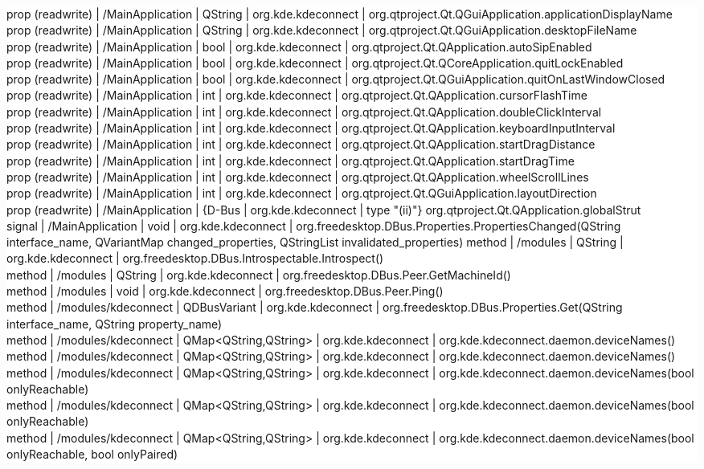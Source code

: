 prop (readwrite) | /MainApplication                             | QString               | org.kde.kdeconnect | org.qtproject.Qt.QGuiApplication.applicationDisplayName                                                                                      
prop (readwrite) | /MainApplication                             | QString               | org.kde.kdeconnect | org.qtproject.Qt.QGuiApplication.desktopFileName                                                                                             
prop (readwrite) | /MainApplication                             | bool                  | org.kde.kdeconnect | org.qtproject.Qt.QApplication.autoSipEnabled                                                                                                 
prop (readwrite) | /MainApplication                             | bool                  | org.kde.kdeconnect | org.qtproject.Qt.QCoreApplication.quitLockEnabled                                                                                            
prop (readwrite) | /MainApplication                             | bool                  | org.kde.kdeconnect | org.qtproject.Qt.QGuiApplication.quitOnLastWindowClosed                                                                                      
prop (readwrite) | /MainApplication                             | int                   | org.kde.kdeconnect | org.qtproject.Qt.QApplication.cursorFlashTime                                                                                                
prop (readwrite) | /MainApplication                             | int                   | org.kde.kdeconnect | org.qtproject.Qt.QApplication.doubleClickInterval                                                                                            
prop (readwrite) | /MainApplication                             | int                   | org.kde.kdeconnect | org.qtproject.Qt.QApplication.keyboardInputInterval                                                                                          
prop (readwrite) | /MainApplication                             | int                   | org.kde.kdeconnect | org.qtproject.Qt.QApplication.startDragDistance                                                                                              
prop (readwrite) | /MainApplication                             | int                   | org.kde.kdeconnect | org.qtproject.Qt.QApplication.startDragTime                                                                                                  
prop (readwrite) | /MainApplication                             | int                   | org.kde.kdeconnect | org.qtproject.Qt.QApplication.wheelScrollLines                                                                                               
prop (readwrite) | /MainApplication                             | int                   | org.kde.kdeconnect | org.qtproject.Qt.QGuiApplication.layoutDirection                                                                                             
prop (readwrite) | /MainApplication                             | {D-Bus                | org.kde.kdeconnect | type "(ii)"} org.qtproject.Qt.QApplication.globalStrut                                                                                       
signal           | /MainApplication                             | void                  | org.kde.kdeconnect | org.freedesktop.DBus.Properties.PropertiesChanged(QString interface_name, QVariantMap changed_properties, QStringList invalidated_properties)
method           | /modules                                     | QString               | org.kde.kdeconnect | org.freedesktop.DBus.Introspectable.Introspect()                                                                                             
method           | /modules                                     | QString               | org.kde.kdeconnect | org.freedesktop.DBus.Peer.GetMachineId()                                                                                                     
method           | /modules                                     | void                  | org.kde.kdeconnect | org.freedesktop.DBus.Peer.Ping()                                                                                                             
method           | /modules/kdeconnect                          | QDBusVariant          | org.kde.kdeconnect | org.freedesktop.DBus.Properties.Get(QString interface_name, QString property_name)                                                           
method           | /modules/kdeconnect                          | QMap<QString,QString> | org.kde.kdeconnect | org.kde.kdeconnect.daemon.deviceNames()                                                                                                      
method           | /modules/kdeconnect                          | QMap<QString,QString> | org.kde.kdeconnect | org.kde.kdeconnect.daemon.deviceNames()                                                                                                      
method           | /modules/kdeconnect                          | QMap<QString,QString> | org.kde.kdeconnect | org.kde.kdeconnect.daemon.deviceNames(bool onlyReachable)                                                                                    
method           | /modules/kdeconnect                          | QMap<QString,QString> | org.kde.kdeconnect | org.kde.kdeconnect.daemon.deviceNames(bool onlyReachable)                                                                                    
method           | /modules/kdeconnect                          | QMap<QString,QString> | org.kde.kdeconnect | org.kde.kdeconnect.daemon.deviceNames(bool onlyReachable, bool onlyPaired)                                                                   